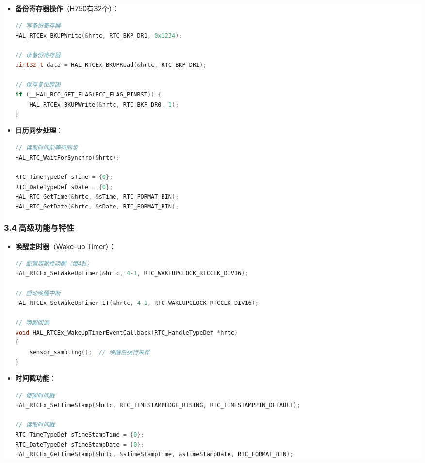 - **备份寄存器操作**（H750有32个）：
  
  ```c
  // 写备份寄存器
  HAL_RTCEx_BKUPWrite(&hrtc, RTC_BKP_DR1, 0x1234);
  
  // 读备份寄存器
  uint32_t data = HAL_RTCEx_BKUPRead(&hrtc, RTC_BKP_DR1);
  
  // 保存复位原因
  if (__HAL_RCC_GET_FLAG(RCC_FLAG_PINRST)) {
      HAL_RTCEx_BKUPWrite(&hrtc, RTC_BKP_DR0, 1);
  }
  ```

- **日历同步处理**：
  
  ```c
  // 读取时间前等待同步
  HAL_RTC_WaitForSynchro(&hrtc);
  
  RTC_TimeTypeDef sTime = {0};
  RTC_DateTypeDef sDate = {0};
  HAL_RTC_GetTime(&hrtc, &sTime, RTC_FORMAT_BIN);
  HAL_RTC_GetDate(&hrtc, &sDate, RTC_FORMAT_BIN);
  ```

### 3.4 高级功能与特性

- **唤醒定时器**（Wake-up Timer）：
  
  ```c
  // 配置周期性唤醒（每4秒）
  HAL_RTCEx_SetWakeUpTimer(&hrtc, 4-1, RTC_WAKEUPCLOCK_RTCCLK_DIV16);
  
  // 启动唤醒中断
  HAL_RTCEx_SetWakeUpTimer_IT(&hrtc, 4-1, RTC_WAKEUPCLOCK_RTCCLK_DIV16);
  
  // 唤醒回调
  void HAL_RTCEx_WakeUpTimerEventCallback(RTC_HandleTypeDef *hrtc)
  {
      sensor_sampling();  // 唤醒后执行采样
  }
  ```

- **时间戳功能**：
  
  ```c
  // 使能时间戳
  HAL_RTCEx_SetTimeStamp(&hrtc, RTC_TIMESTAMPEDGE_RISING, RTC_TIMESTAMPPIN_DEFAULT);
  
  // 读取时间戳
  RTC_TimeTypeDef sTimeStampTime = {0};
  RTC_DateTypeDef sTimeStampDate = {0};
  HAL_RTCEx_GetTimeStamp(&hrtc, &sTimeStampTime, &sTimeStampDate, RTC_FORMAT_BIN);
  ```
